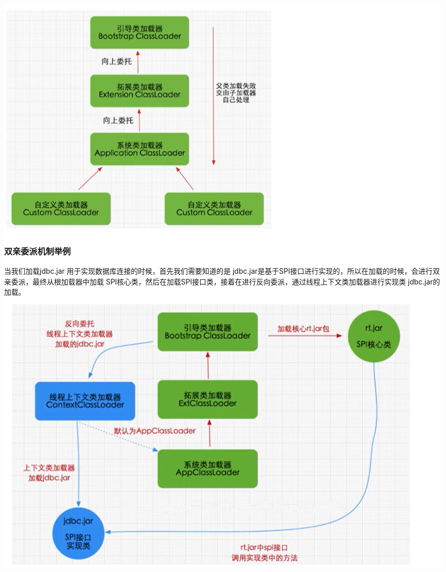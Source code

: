 ![image-20200705105151258](/assets/imgs/image-20200705105151258.png)

### 双亲委派机制举例

当我们加载jdbc.jar 用于实现数据库连接的时候，首先我们需要知道的是 jdbc.jar是基于SPI接口进行实现的，所以在加载的时候，会进行双亲委派，最终从根加载器中加载 SPI核心类，然后在加载SPI接口类，接着在进行反向委派，通过线程上下文类加载器进行实现类 jdbc.jar的加载。

![image-20200705105810107](/assets/imgs/image-20200705105810107.png)
